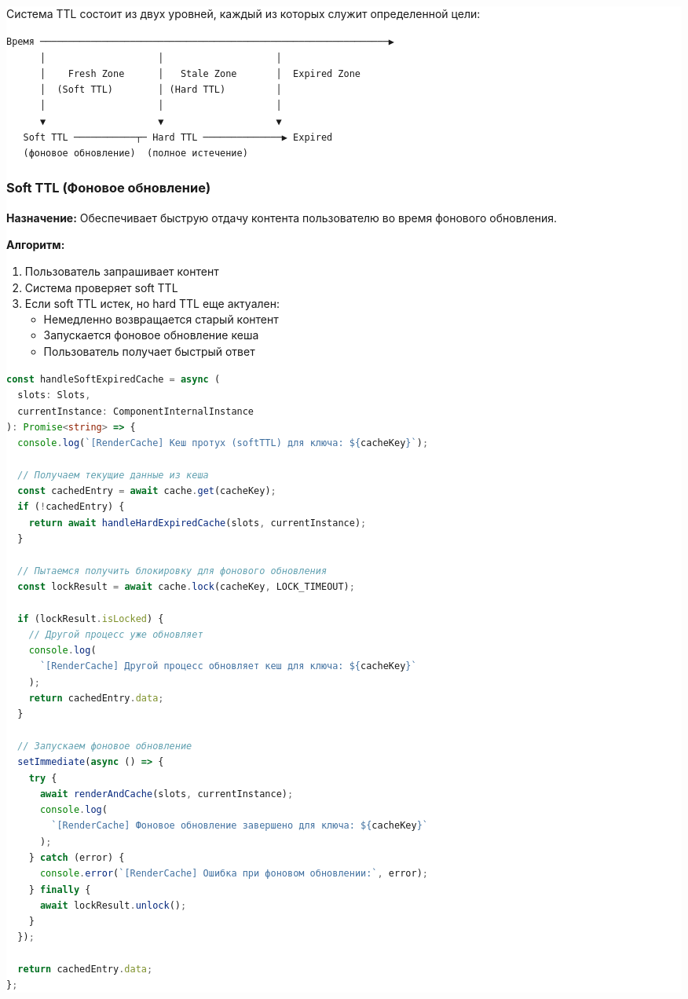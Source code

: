 Система TTL состоит из двух уровней, каждый из которых служит определенной цели:

```
Время ──────────────────────────────────────────────────────────────▶
      │                    │                    │
      │    Fresh Zone      │   Stale Zone       │  Expired Zone
      │  (Soft TTL)        │ (Hard TTL)         │
      │                    │                    │
      ▼                    ▼                    ▼
   Soft TTL ───────────┬─ Hard TTL ──────────────▶ Expired
   (фоновое обновление)  (полное истечение)
```

### Soft TTL (Фоновое обновление)

**Назначение:** Обеспечивает быструю отдачу контента пользователю во время фонового обновления.

**Алгоритм:**

1. Пользователь запрашивает контент
2. Система проверяет soft TTL
3. Если soft TTL истек, но hard TTL еще актуален:
   - Немедленно возвращается старый контент
   - Запускается фоновое обновление кеша
   - Пользователь получает быстрый ответ

```typescript
const handleSoftExpiredCache = async (
  slots: Slots,
  currentInstance: ComponentInternalInstance
): Promise<string> => {
  console.log(`[RenderCache] Кеш протух (softTTL) для ключа: ${cacheKey}`);

  // Получаем текущие данные из кеша
  const cachedEntry = await cache.get(cacheKey);
  if (!cachedEntry) {
    return await handleHardExpiredCache(slots, currentInstance);
  }

  // Пытаемся получить блокировку для фонового обновления
  const lockResult = await cache.lock(cacheKey, LOCK_TIMEOUT);

  if (lockResult.isLocked) {
    // Другой процесс уже обновляет
    console.log(
      `[RenderCache] Другой процесс обновляет кеш для ключа: ${cacheKey}`
    );
    return cachedEntry.data;
  }

  // Запускаем фоновое обновление
  setImmediate(async () => {
    try {
      await renderAndCache(slots, currentInstance);
      console.log(
        `[RenderCache] Фоновое обновление завершено для ключа: ${cacheKey}`
      );
    } catch (error) {
      console.error(`[RenderCache] Ошибка при фоновом обновлении:`, error);
    } finally {
      await lockResult.unlock();
    }
  });

  return cachedEntry.data;
};
```